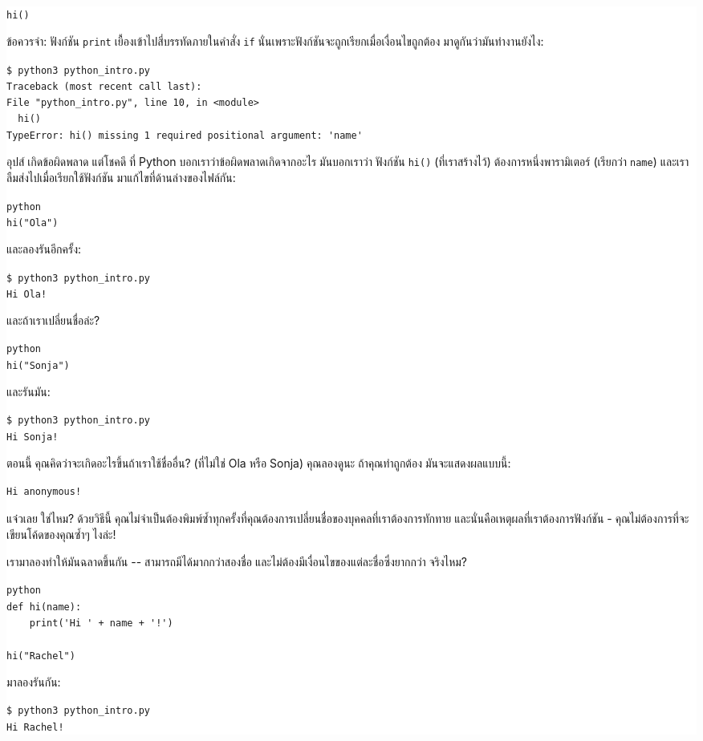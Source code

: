     hi()
    

ข้อควรจำ: ฟังก์ชัน `print` เยื้องเข้าไปสี่บรรทัดภายในคำสั่ง `if` นั่นเพราะฟังก์ชันจะถูกเรียกเมื่อเงื่อนไขถูกต้อง มาดูกันว่ามันทำงานยังไง:

    $ python3 python_intro.py
    Traceback (most recent call last):
    File "python_intro.py", line 10, in <module>
      hi()
    TypeError: hi() missing 1 required positional argument: 'name'
    

อุปส์ เกิดข้อผิดพลาด แต่โชคดี ที่ Python บอกเราว่าข้อผิดพลาดเกิดจากอะไร มันบอกเราว่า ฟังก์ชัน `hi()` (ที่เราสร้างไว้) ต้องการหนึ่งพารามิเตอร์ (เรียกว่า `name`) และเราลืมส่งไปเมื่อเรียกใช้ฟังก์ชัน มาแก้ไขที่ด้านล่างของไฟล์กัน:

    python
    hi("Ola")
    

และลองรันอีกครั้ง:

    $ python3 python_intro.py
    Hi Ola!
    

และถ้าเราเปลี่ยนชื่อล่ะ?

    python
    hi("Sonja")
    

และรันมัน:

    $ python3 python_intro.py
    Hi Sonja!
    

ตอนนี้ คุณคิดว่าจะเกิดอะไรขึ้นถ้าเราใช้ชื่ออื่น? (ที่ไม่ใช่ Ola หรือ Sonja) คุณลองดูนะ ถ้าคุณทำถูกต้อง มันจะแสดงผลแบบนี้:

    Hi anonymous!
    

แจ๋วเลย ใช่ไหม? ด้วยวิธีนี้ คุณไม่จำเป็นต้องพิมพ์ซ้ำทุกครั้งที่คุณต้องการเปลี่ยนชื่อของบุคคลที่เราต้องการทักทาย และนั่นคือเหตุผลที่เราต้องการฟังก์ชัน - คุณไม่ต้องการที่จะเขียนโค้ดของคุณซ้ำๆ ไงล่ะ!

เรามาลองทำให้มันฉลาดขึ้นกัน -- สามารถมีได้มากกว่าสองชื่อ และไม่ต้องมีเงื่อนไขของแต่ละชื่อซึ่งยากกว่า จริงไหม?

    python
    def hi(name):
        print('Hi ' + name + '!')
    
    hi("Rachel")
    

มาลองรันกัน:

    $ python3 python_intro.py
    Hi Rachel!
    